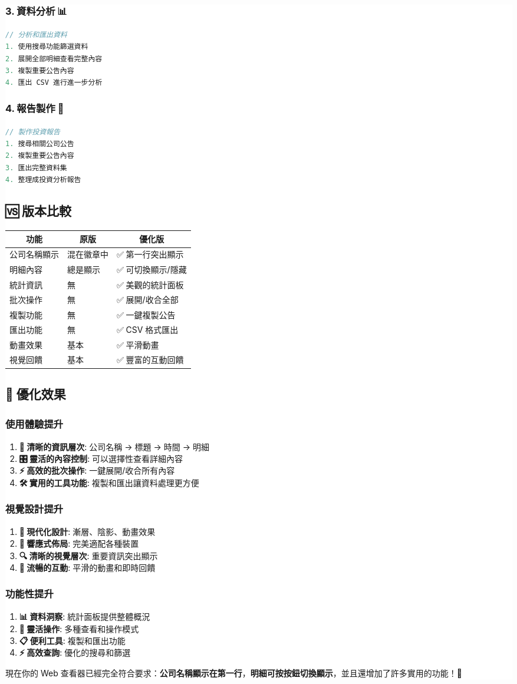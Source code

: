 ### 3. **資料分析** 📊
```javascript
// 分析和匯出資料
1. 使用搜尋功能篩選資料
2. 展開全部明細查看完整內容
3. 複製重要公告內容
4. 匯出 CSV 進行進一步分析
```

### 4. **報告製作** 📝
```javascript
// 製作投資報告
1. 搜尋相關公司公告
2. 複製重要公告內容
3. 匯出完整資料集
4. 整理成投資分析報告
```

## 🆚 版本比較

| 功能 | 原版 | 優化版 |
|------|------|--------|
| 公司名稱顯示 | 混在徽章中 | ✅ 第一行突出顯示 |
| 明細內容 | 總是顯示 | ✅ 可切換顯示/隱藏 |
| 統計資訊 | 無 | ✅ 美觀的統計面板 |
| 批次操作 | 無 | ✅ 展開/收合全部 |
| 複製功能 | 無 | ✅ 一鍵複製公告 |
| 匯出功能 | 無 | ✅ CSV 格式匯出 |
| 動畫效果 | 基本 | ✅ 平滑動畫 |
| 視覺回饋 | 基本 | ✅ 豐富的互動回饋 |

## 🎉 優化效果

### 使用體驗提升
1. **📍 清晰的資訊層次**: 公司名稱 → 標題 → 時間 → 明細
2. **🎛️ 靈活的內容控制**: 可以選擇性查看詳細內容
3. **⚡ 高效的批次操作**: 一鍵展開/收合所有內容
4. **🛠️ 實用的工具功能**: 複製和匯出讓資料處理更方便

### 視覺設計提升
1. **🎨 現代化設計**: 漸層、陰影、動畫效果
2. **📱 響應式佈局**: 完美適配各種裝置
3. **🔍 清晰的視覺層次**: 重要資訊突出顯示
4. **💫 流暢的互動**: 平滑的動畫和即時回饋

### 功能性提升
1. **📊 資料洞察**: 統計面板提供整體概況
2. **🔄 靈活操作**: 多種查看和操作模式
3. **📋 便利工具**: 複製和匯出功能
4. **⚡ 高效查詢**: 優化的搜尋和篩選

現在你的 Web 查看器已經完全符合要求：**公司名稱顯示在第一行**，**明細可按按鈕切換顯示**，並且還增加了許多實用的功能！🎊
